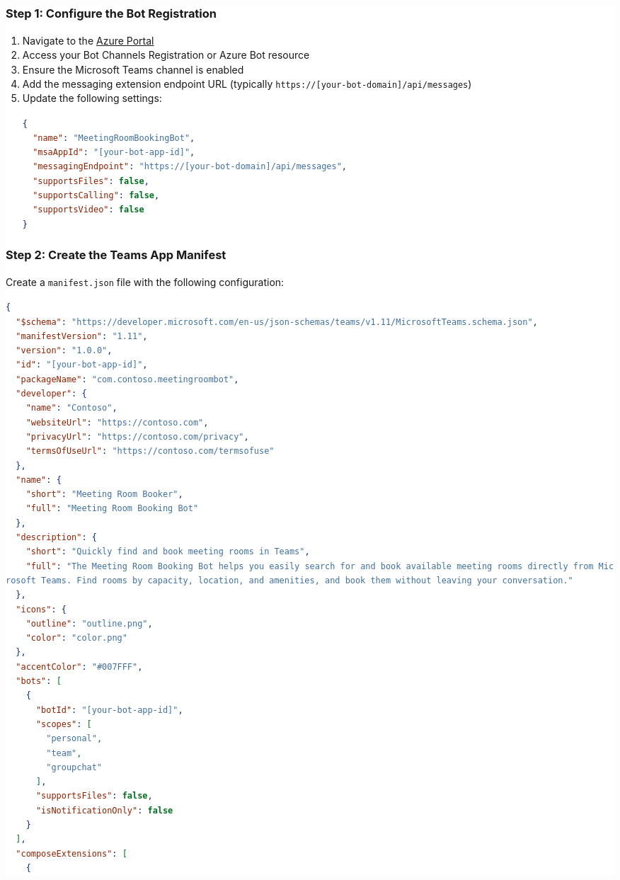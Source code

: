 ### Step 1: Configure the Bot Registration

1. Navigate to the [Azure Portal](https://portal.azure.com)
2. Access your Bot Channels Registration or Azure Bot resource
3. Ensure the Microsoft Teams channel is enabled
4. Add the messaging extension endpoint URL (typically `https://[your-bot-domain]/api/messages`)
5. Update the following settings:
   ```json
   {
     "name": "MeetingRoomBookingBot",
     "msaAppId": "[your-bot-app-id]",
     "messagingEndpoint": "https://[your-bot-domain]/api/messages",
     "supportsFiles": false,
     "supportsCalling": false,
     "supportsVideo": false
   }
   ```

### Step 2: Create the Teams App Manifest

Create a `manifest.json` file with the following configuration:

```json
{
  "$schema": "https://developer.microsoft.com/en-us/json-schemas/teams/v1.11/MicrosoftTeams.schema.json",
  "manifestVersion": "1.11",
  "version": "1.0.0",
  "id": "[your-bot-app-id]",
  "packageName": "com.contoso.meetingroombot",
  "developer": {
    "name": "Contoso",
    "websiteUrl": "https://contoso.com",
    "privacyUrl": "https://contoso.com/privacy",
    "termsOfUseUrl": "https://contoso.com/termsofuse"
  },
  "name": {
    "short": "Meeting Room Booker",
    "full": "Meeting Room Booking Bot"
  },
  "description": {
    "short": "Quickly find and book meeting rooms in Teams",
    "full": "The Meeting Room Booking Bot helps you easily search for and book available meeting rooms directly from Microsoft Teams. Find rooms by capacity, location, and amenities, and book them without leaving your conversation."
  },
  "icons": {
    "outline": "outline.png",
    "color": "color.png"
  },
  "accentColor": "#007FFF",
  "bots": [
    {
      "botId": "[your-bot-app-id]",
      "scopes": [
        "personal",
        "team",
        "groupchat"
      ],
      "supportsFiles": false,
      "isNotificationOnly": false
    }
  ],
  "composeExtensions": [
    {
```